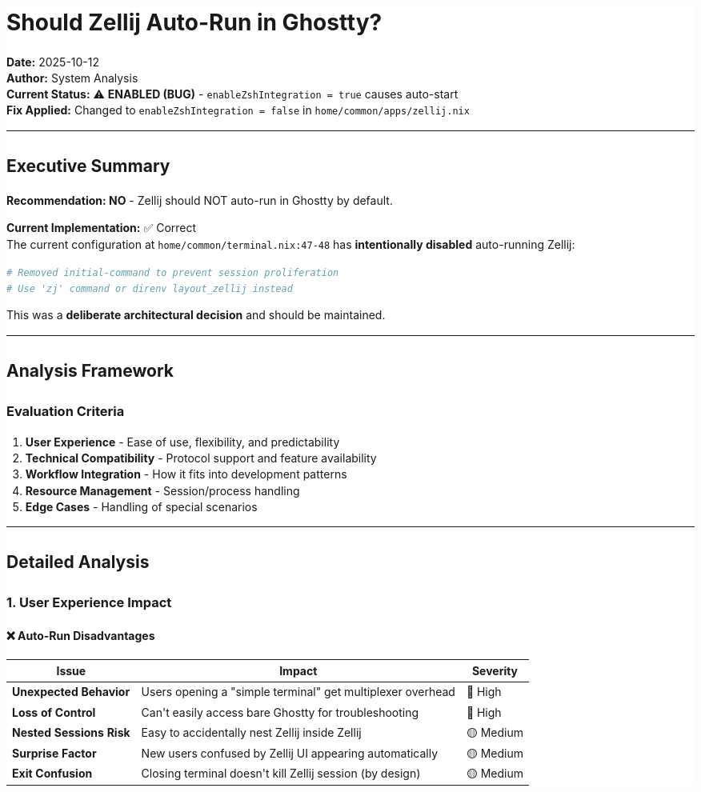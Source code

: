 # Should Zellij Auto-Run in Ghostty?

**Date:** 2025-10-12  
**Author:** System Analysis  
**Current Status:** ⚠️ **ENABLED (BUG)** - `enableZshIntegration = true` causes auto-start  
**Fix Applied:** Changed to `enableZshIntegration = false` in `home/common/apps/zellij.nix`

---

## Executive Summary

**Recommendation: NO** - Zellij should NOT auto-run in Ghostty by default.

**Current Implementation:** ✅ Correct  
The current configuration at `home/common/terminal.nix:47-48` has **intentionally disabled** auto-running Zellij:

```nix
# Removed initial-command to prevent session proliferation
# Use 'zj' command or direnv layout_zellij instead
```

This was a **deliberate architectural decision** and should be maintained.

---

## Analysis Framework

### Evaluation Criteria

1. **User Experience** - Ease of use, flexibility, and predictability
2. **Technical Compatibility** - Protocol support and feature availability  
3. **Workflow Integration** - How it fits into development patterns
4. **Resource Management** - Session/process handling
5. **Edge Cases** - Handling of special scenarios

---

## Detailed Analysis

### 1. User Experience Impact

#### ❌ Auto-Run Disadvantages

| Issue | Impact | Severity |
|-------|--------|----------|
| **Unexpected Behavior** | Users opening a "simple terminal" get multiplexer overhead | 🔴 High |
| **Loss of Control** | Can't easily access bare Ghostty for troubleshooting | 🔴 High |
| **Nested Sessions Risk** | Easy to accidentally nest Zellij inside Zellij | 🟡 Medium |
| **Surprise Factor** | New users confused by Zellij UI appearing automatically | 🟡 Medium |
| **Exit Confusion** | Closing terminal doesn't kill Zellij session (by design) | 🟡 Medium |
